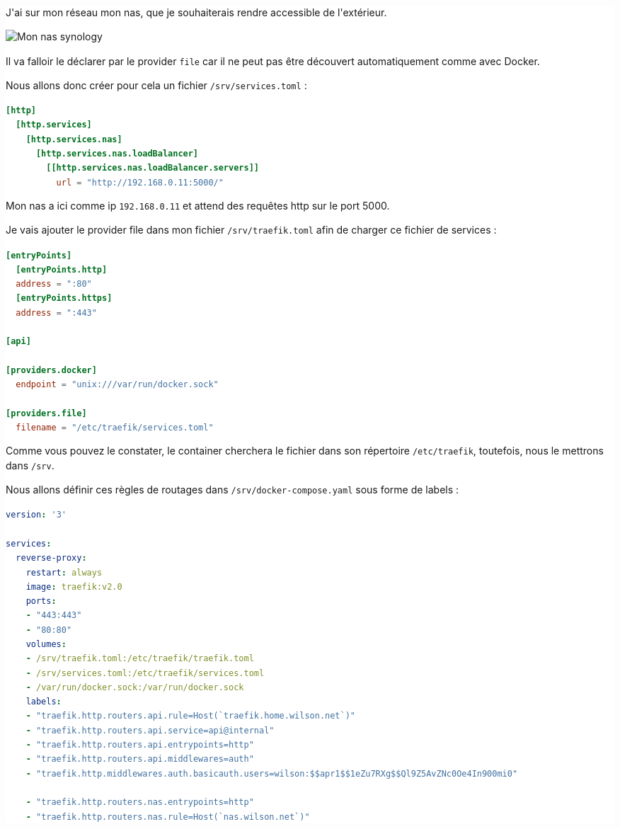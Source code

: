 J'ai sur mon réseau mon nas, que je souhaiterais rendre accessible de l'extérieur.

![Mon nas synology]({BASE_URL}/imgs/articles/2019-12-18-utiliser-traefik-comme-reverse-proxy/06-nas-http.jpg)

Il va falloir le déclarer par le provider `file` car il ne peut pas être découvert automatiquement comme avec Docker.

Nous allons donc créer pour cela un fichier `/srv/services.toml` :

```toml
[http]
  [http.services]
    [http.services.nas]
      [http.services.nas.loadBalancer]
        [[http.services.nas.loadBalancer.servers]]
          url = "http://192.168.0.11:5000/"
```

Mon nas a ici comme ip `192.168.0.11` et attend des requêtes http sur le port 5000.

Je vais ajouter le provider file dans mon fichier `/srv/traefik.toml` afin de charger ce fichier de services :

```toml
[entryPoints]
  [entryPoints.http]
  address = ":80"
  [entryPoints.https]
  address = ":443"

[api]

[providers.docker]
  endpoint = "unix:///var/run/docker.sock"

[providers.file]
  filename = "/etc/traefik/services.toml"
```

Comme vous pouvez le constater, le container cherchera le fichier dans son répertoire `/etc/traefik`, toutefois, nous le mettrons dans `/srv`.

Nous allons définir ces règles de routages dans `/srv/docker-compose.yaml` sous forme de labels :

```yaml
version: '3'

services:
  reverse-proxy:
    restart: always
    image: traefik:v2.0
    ports:
    - "443:443"
    - "80:80"
    volumes:
    - /srv/traefik.toml:/etc/traefik/traefik.toml
    - /srv/services.toml:/etc/traefik/services.toml
    - /var/run/docker.sock:/var/run/docker.sock
    labels:
    - "traefik.http.routers.api.rule=Host(`traefik.home.wilson.net`)"
    - "traefik.http.routers.api.service=api@internal"
    - "traefik.http.routers.api.entrypoints=http"
    - "traefik.http.routers.api.middlewares=auth"
    - "traefik.http.middlewares.auth.basicauth.users=wilson:$$apr1$$1eZu7RXg$$Ql9Z5AvZNc0Oe4In900mi0"

    - "traefik.http.routers.nas.entrypoints=http"
    - "traefik.http.routers.nas.rule=Host(`nas.wilson.net`)"
```